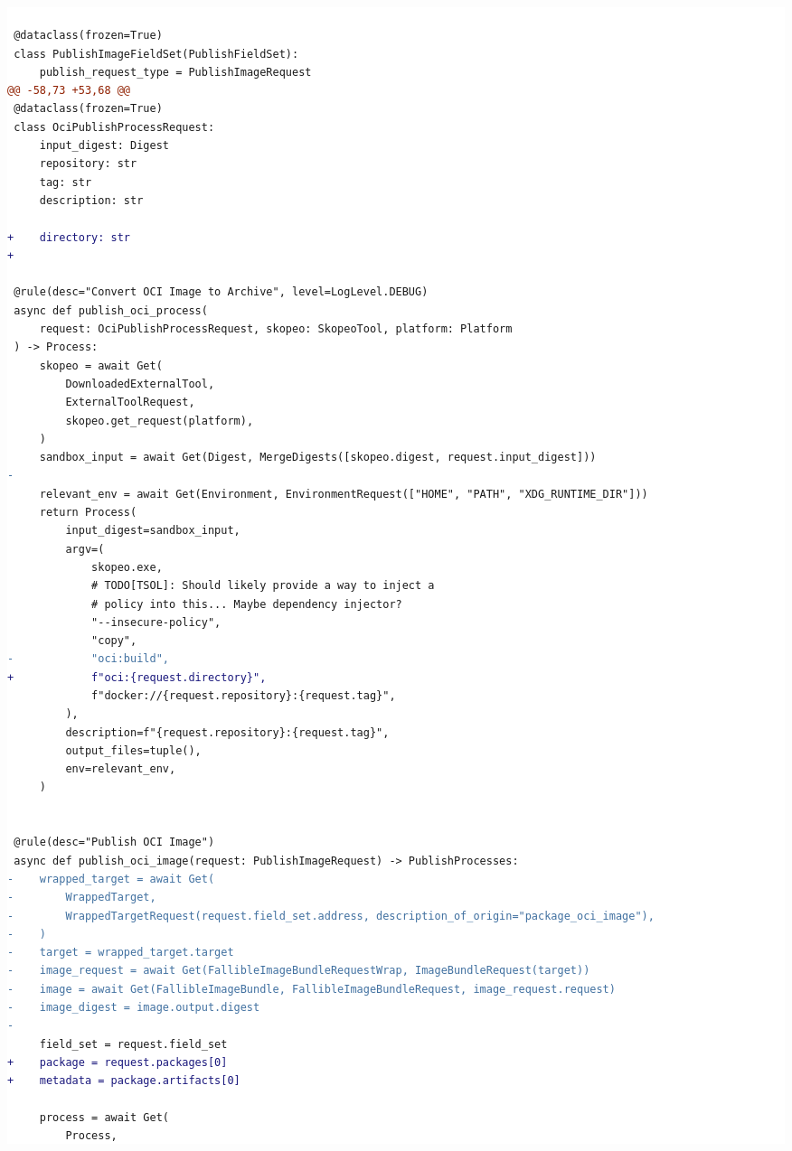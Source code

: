 ```diff
 
 @dataclass(frozen=True)
 class PublishImageFieldSet(PublishFieldSet):
     publish_request_type = PublishImageRequest
@@ -58,73 +53,68 @@
 @dataclass(frozen=True)
 class OciPublishProcessRequest:
     input_digest: Digest
     repository: str
     tag: str
     description: str
 
+    directory: str
+
 
 @rule(desc="Convert OCI Image to Archive", level=LogLevel.DEBUG)
 async def publish_oci_process(
     request: OciPublishProcessRequest, skopeo: SkopeoTool, platform: Platform
 ) -> Process:
     skopeo = await Get(
         DownloadedExternalTool,
         ExternalToolRequest,
         skopeo.get_request(platform),
     )
     sandbox_input = await Get(Digest, MergeDigests([skopeo.digest, request.input_digest]))
-
     relevant_env = await Get(Environment, EnvironmentRequest(["HOME", "PATH", "XDG_RUNTIME_DIR"]))
     return Process(
         input_digest=sandbox_input,
         argv=(
             skopeo.exe,
             # TODO[TSOL]: Should likely provide a way to inject a
             # policy into this... Maybe dependency injector?
             "--insecure-policy",
             "copy",
-            "oci:build",
+            f"oci:{request.directory}",
             f"docker://{request.repository}:{request.tag}",
         ),
         description=f"{request.repository}:{request.tag}",
         output_files=tuple(),
         env=relevant_env,
     )
 
 
 @rule(desc="Publish OCI Image")
 async def publish_oci_image(request: PublishImageRequest) -> PublishProcesses:
-    wrapped_target = await Get(
-        WrappedTarget,
-        WrappedTargetRequest(request.field_set.address, description_of_origin="package_oci_image"),
-    )
-    target = wrapped_target.target
-    image_request = await Get(FallibleImageBundleRequestWrap, ImageBundleRequest(target))
-    image = await Get(FallibleImageBundle, FallibleImageBundleRequest, image_request.request)
-    image_digest = image.output.digest
-
     field_set = request.field_set
+    package = request.packages[0]
+    metadata = package.artifacts[0]
 
     process = await Get(
         Process,
```